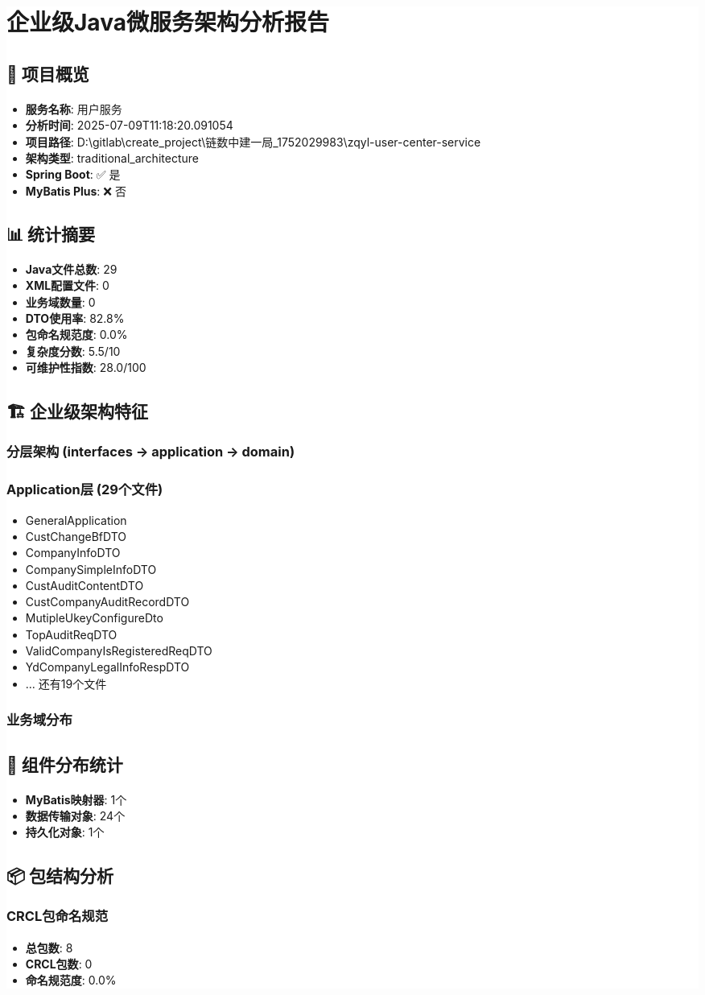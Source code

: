 # 企业级Java微服务架构分析报告

## 🏢 项目概览
- **服务名称**: 用户服务
- **分析时间**: 2025-07-09T11:18:20.091054
- **项目路径**: D:\gitlab\create_project\链数中建一局_1752029983\zqyl-user-center-service
- **架构类型**: traditional_architecture
- **Spring Boot**: ✅ 是
- **MyBatis Plus**: ❌ 否

## 📊 统计摘要
- **Java文件总数**: 29
- **XML配置文件**: 0
- **业务域数量**: 0
- **DTO使用率**: 82.8%
- **包命名规范度**: 0.0%
- **复杂度分数**: 5.5/10
- **可维护性指数**: 28.0/100

## 🏗️ 企业级架构特征

### 分层架构 (interfaces → application → domain)

### Application层 (29个文件)
- GeneralApplication
- CustChangeBfDTO
- CompanyInfoDTO
- CompanySimpleInfoDTO
- CustAuditContentDTO
- CustCompanyAuditRecordDTO
- MutipleUkeyConfigureDto
- TopAuditReqDTO
- ValidCompanyIsRegisteredReqDTO
- YdCompanyLegalInfoRespDTO
- ... 还有19个文件

### 业务域分布

## 🔧 组件分布统计
- **MyBatis映射器**: 1个
- **数据传输对象**: 24个
- **持久化对象**: 1个

## 📦 包结构分析

### CRCL包命名规范
- **总包数**: 8
- **CRCL包数**: 0
- **命名规范度**: 0.0%
